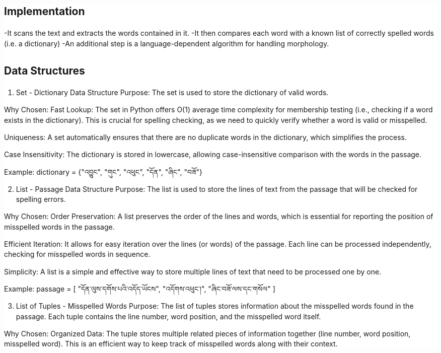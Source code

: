 


## Implementation
-It scans the text and extracts the words contained in it.
-It then compares each word with a known list of correctly spelled words (i.e. a dictionary)
-An additional step is a language-dependent algorithm for handling morphology.



## Data Structures
1. Set - Dictionary Data Structure
Purpose: The set is used to store the dictionary of valid words.

Why Chosen:
Fast Lookup: The set in Python offers O(1) average time complexity for membership testing (i.e., checking if a word exists in the dictionary). This is crucial for spelling checking, as we need to quickly verify whether a word is valid or misspelled.

Uniqueness: A set automatically ensures that there are no duplicate words in the dictionary, which simplifies the process.

Case Insensitivity: The dictionary is stored in lowercase, allowing case-insensitive comparison with the words in the passage.

Example:
dictionary = {"འབྱུང", "གུང", "འཕུང", "དོན", "ཞིང", "བཟོ"}


2. List - Passage Data Structure
Purpose: The list is used to store the lines of text from the passage that will be checked for spelling errors.

Why Chosen:
Order Preservation: A list preserves the order of the lines and words, which is essential for reporting the position of misspelled words in the passage.

Efficient Iteration: It allows for easy iteration over the lines (or words) of the passage. Each line can be processed independently, checking for misspelled words in sequence.

Simplicity: A list is a simple and effective way to store multiple lines of text that need to be processed one by one.

Example:
passage = [
    "དོན་ལུས་དགོས་པའི་འདོད་ཡོངས",
    "འདོགས་འཕུང་།",
    "ཞིང་བཟོ་ལས་དང་གསོལ"
]


3. List of Tuples - Misspelled Words
Purpose: The list of tuples stores information about the misspelled words found in the passage. Each tuple contains the line number, word position, and the misspelled word itself.

Why Chosen:
Organized Data: The tuple stores multiple related pieces of information together (line number, word position, misspelled word). This is an efficient way to keep track of misspelled words along with their context.
